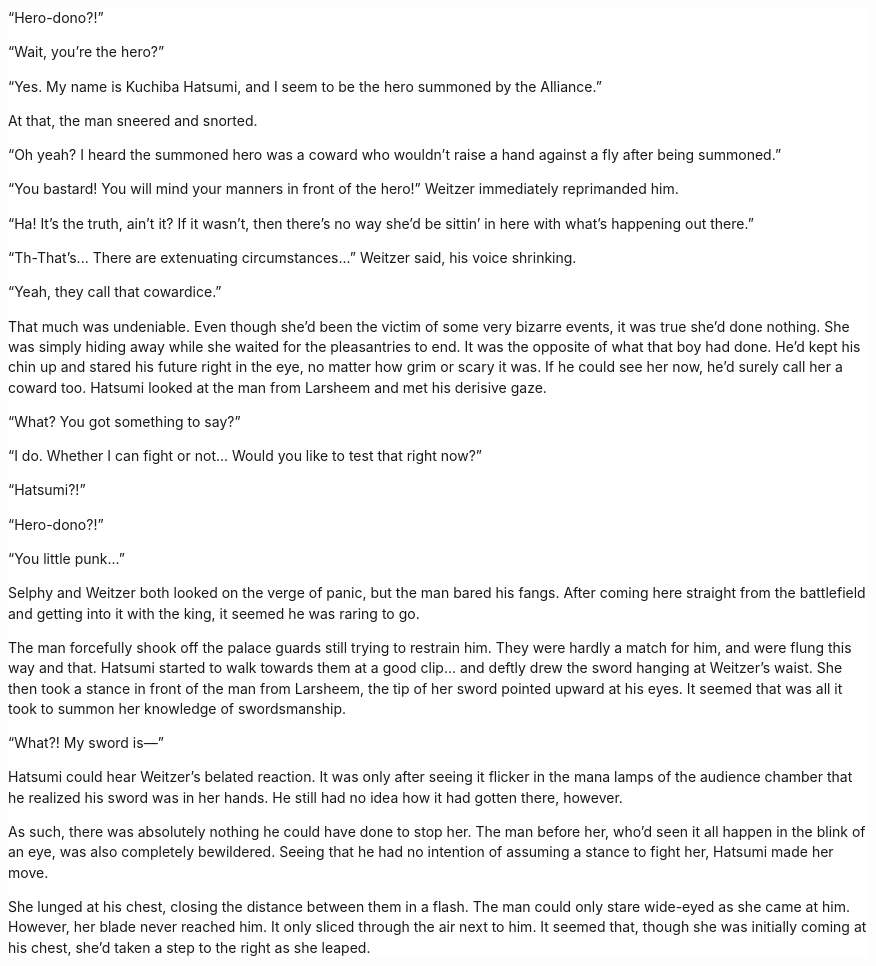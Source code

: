 “Hero-dono?!”

“Wait, you’re the hero?”

“Yes. My name is Kuchiba Hatsumi, and I seem to be the hero summoned by the Alliance.”

At that, the man sneered and snorted.

“Oh yeah? I heard the summoned hero was a coward who wouldn’t raise a hand against a fly after being summoned.”

“You bastard! You will mind your manners in front of the hero!” Weitzer immediately reprimanded him.

“Ha! It’s the truth, ain’t it? If it wasn’t, then there’s no way she’d be sittin’ in here with what’s happening out there.”

“Th-That’s... There are extenuating circumstances...” 
Weitzer said, his voice shrinking.

“Yeah, they call that cowardice.”

That much was undeniable. Even though she’d been the victim of some very bizarre events, it was true she’d done nothing. She was simply hiding away while she waited for the pleasantries to end. It was the opposite of what that boy had done. He’d kept his chin up and stared his future right in the eye, no matter how grim or scary it was. If he could see her now, he’d surely call her a coward too.
Hatsumi looked at the man from Larsheem and met his derisive gaze.

“What? You got something to say?”

“I do. Whether I can fight or not... Would you like to test that right now?”

“Hatsumi?!”

“Hero-dono?!”

“You little punk...”

Selphy and Weitzer both looked on the verge of panic, but the man bared his fangs. After coming here straight from the battlefield and getting into it with the king, it seemed he was raring to go.

The man forcefully shook off the palace guards still trying to restrain him. They were hardly a match for him, and were flung this way and that. Hatsumi started to walk towards them at a good clip... and deftly drew the sword hanging at Weitzer’s waist. She then took a stance in front of the man from Larsheem, the tip of her sword pointed upward at his eyes. It seemed that was all it took to summon her knowledge of swordsmanship.

“What?! My sword is—”

Hatsumi could hear Weitzer’s belated reaction. It was only after seeing it flicker in the mana lamps of the audience chamber that he realized his sword was in her hands. He still had no idea how it had gotten there, however.

As such, there was absolutely nothing he could have done to stop her. The man before her, who’d seen it all happen in the blink of an eye, was also completely bewildered. Seeing that he had no intention of assuming a stance to fight her, Hatsumi made her move. 

She lunged at his chest, closing the distance between them in a flash. The man could only stare wide-eyed as she came at him.
However, her blade never reached him. It only sliced through the air next to him. It seemed that, though she was initially coming at his chest, she’d taken a step to the right as she leaped.
